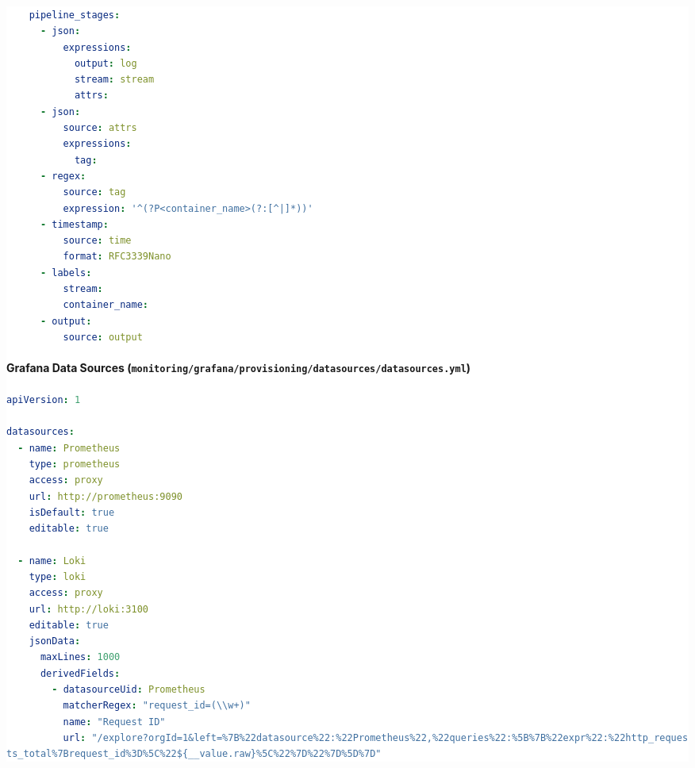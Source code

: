```yaml
    pipeline_stages:
      - json:
          expressions:
            output: log
            stream: stream
            attrs:
      - json:
          source: attrs
          expressions:
            tag:
      - regex:
          source: tag
          expression: '^(?P<container_name>(?:[^|]*))'
      - timestamp:
          source: time
          format: RFC3339Nano
      - labels:
          stream:
          container_name:
      - output:
          source: output
```

#### Grafana Data Sources (`monitoring/grafana/provisioning/datasources/datasources.yml`)
```yaml
apiVersion: 1

datasources:
  - name: Prometheus
    type: prometheus
    access: proxy
    url: http://prometheus:9090
    isDefault: true
    editable: true

  - name: Loki
    type: loki
    access: proxy
    url: http://loki:3100
    editable: true
    jsonData:
      maxLines: 1000
      derivedFields:
        - datasourceUid: Prometheus
          matcherRegex: "request_id=(\\w+)"
          name: "Request ID"
          url: "/explore?orgId=1&left=%7B%22datasource%22:%22Prometheus%22,%22queries%22:%5B%7B%22expr%22:%22http_requests_total%7Brequest_id%3D%5C%22${__value.raw}%5C%22%7D%22%7D%5D%7D"
```
